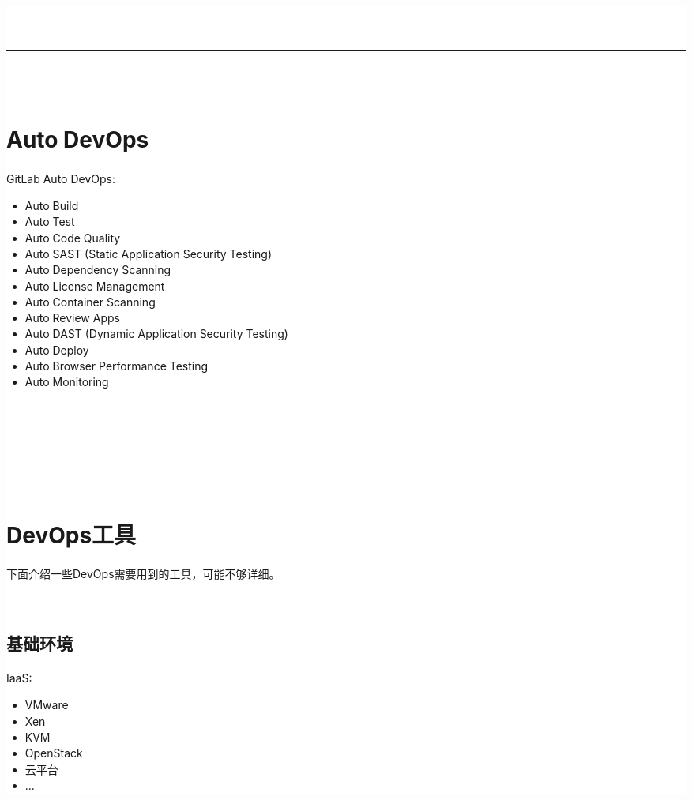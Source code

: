 


<br/>
<br/>

---

<br/>
<br/>




# Auto DevOps


GitLab Auto DevOps:

- Auto Build
- Auto Test
- Auto Code Quality
- Auto SAST (Static Application Security Testing)
- Auto Dependency Scanning
- Auto License Management
- Auto Container Scanning
- Auto Review Apps
- Auto DAST (Dynamic Application Security Testing)
- Auto Deploy
- Auto Browser Performance Testing
- Auto Monitoring




<br/>
<br/>

---

<br/>
<br/>




# DevOps工具


下面介绍一些DevOps需要用到的工具，可能不够详细。


<br/>


## 基础环境

IaaS:

- VMware
- Xen
- KVM
- OpenStack
- 云平台
- ...
